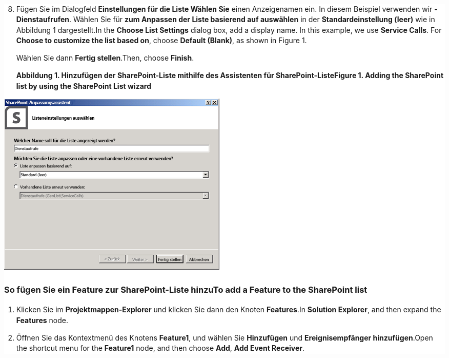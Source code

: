   
8. <span data-ttu-id="90e60-p107">Fügen Sie im Dialogfeld **Einstellungen für die Liste Wählen Sie** einen Anzeigenamen ein. In diesem Beispiel verwenden wir **-Dienstaufrufen**. Wählen Sie für **zum Anpassen der Liste basierend auf auswählen** in der **Standardeinstellung (leer)** wie in Abbildung 1 dargestellt.</span><span class="sxs-lookup"><span data-stu-id="90e60-p107">In the **Choose List Settings** dialog box, add a display name. In this example, we use **Service Calls**. For **Choose to customize the list based on**, choose **Default (Blank)**, as shown in Figure 1.</span></span>
    
    <span data-ttu-id="90e60-142">Wählen Sie dann **Fertig stellen**.</span><span class="sxs-lookup"><span data-stu-id="90e60-142">Then, choose **Finish**.</span></span>
    

   <span data-ttu-id="90e60-143">**Abbildung 1. Hinzufügen der SharePoint-Liste mithilfe des Assistenten für SharePoint-Liste**</span><span class="sxs-lookup"><span data-stu-id="90e60-143">**Figure 1. Adding the SharePoint list by using the SharePoint List wizard**</span></span>

  

  ![Hinzufügen der SharePoint-Liste mithilfe des Assistenten](../images/SP15Con_HowToCreateMapBasedPhoneApp_Fig1.png)
  

  

  

### <a name="to-add-a-feature-to-the-sharepoint-list"></a><span data-ttu-id="90e60-145">So fügen Sie ein Feature zur SharePoint-Liste hinzu</span><span class="sxs-lookup"><span data-stu-id="90e60-145">To add a Feature to the SharePoint list</span></span>


1. <span data-ttu-id="90e60-146">Klicken Sie im **Projektmappen-Explorer** und klicken Sie dann den Knoten **Features**.</span><span class="sxs-lookup"><span data-stu-id="90e60-146">In **Solution Explorer**, and then expand the **Features** node.</span></span>
    
  
2. <span data-ttu-id="90e60-147">Öffnen Sie das Kontextmenü des Knotens **Feature1**, und wählen Sie **Hinzufügen** und **Ereignisempfänger hinzufügen**.</span><span class="sxs-lookup"><span data-stu-id="90e60-147">Open the shortcut menu for the **Feature1** node, and then choose **Add**, **Add Event Receiver**.</span></span>
    